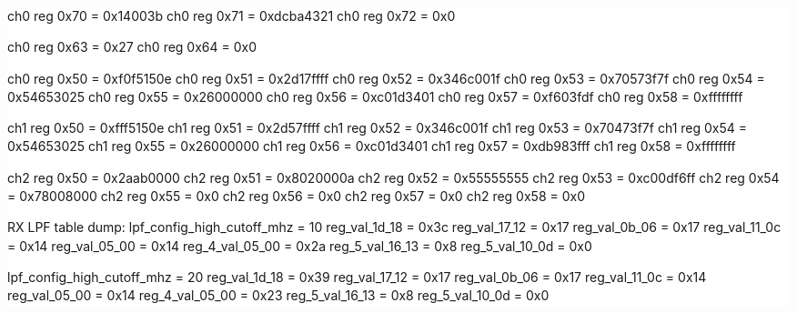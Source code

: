 
ch0 reg 0x70 = 0x14003b
ch0 reg 0x71 = 0xdcba4321
ch0 reg 0x72 = 0x0


ch0 reg 0x63 = 0x27
ch0 reg 0x64 = 0x0


ch0 reg 0x50 = 0xf0f5150e
ch0 reg 0x51 = 0x2d17ffff
ch0 reg 0x52 = 0x346c001f
ch0 reg 0x53 = 0x70573f7f
ch0 reg 0x54 = 0x54653025
ch0 reg 0x55 = 0x26000000
ch0 reg 0x56 = 0xc01d3401
ch0 reg 0x57 = 0xf603fdf
ch0 reg 0x58 = 0xffffffff

ch1 reg 0x50 = 0xfff5150e
ch1 reg 0x51 = 0x2d57ffff
ch1 reg 0x52 = 0x346c001f
ch1 reg 0x53 = 0x70473f7f
ch1 reg 0x54 = 0x54653025
ch1 reg 0x55 = 0x26000000
ch1 reg 0x56 = 0xc01d3401
ch1 reg 0x57 = 0xdb983fff
ch1 reg 0x58 = 0xffffffff

ch2 reg 0x50 = 0x2aab0000
ch2 reg 0x51 = 0x8020000a
ch2 reg 0x52 = 0x55555555
ch2 reg 0x53 = 0xc00df6ff
ch2 reg 0x54 = 0x78008000
ch2 reg 0x55 = 0x0
ch2 reg 0x56 = 0x0
ch2 reg 0x57 = 0x0
ch2 reg 0x58 = 0x0


RX LPF table dump:
lpf_config_high_cutoff_mhz = 10
reg_val_1d_18 = 0x3c
reg_val_17_12 = 0x17
reg_val_0b_06 = 0x17
reg_val_11_0c = 0x14
reg_val_05_00 = 0x14
reg_4_val_05_00 = 0x2a
reg_5_val_16_13 = 0x8
reg_5_val_10_0d = 0x0

lpf_config_high_cutoff_mhz = 20
reg_val_1d_18 = 0x39
reg_val_17_12 = 0x17
reg_val_0b_06 = 0x17
reg_val_11_0c = 0x14
reg_val_05_00 = 0x14
reg_4_val_05_00 = 0x23
reg_5_val_16_13 = 0x8
reg_5_val_10_0d = 0x0
